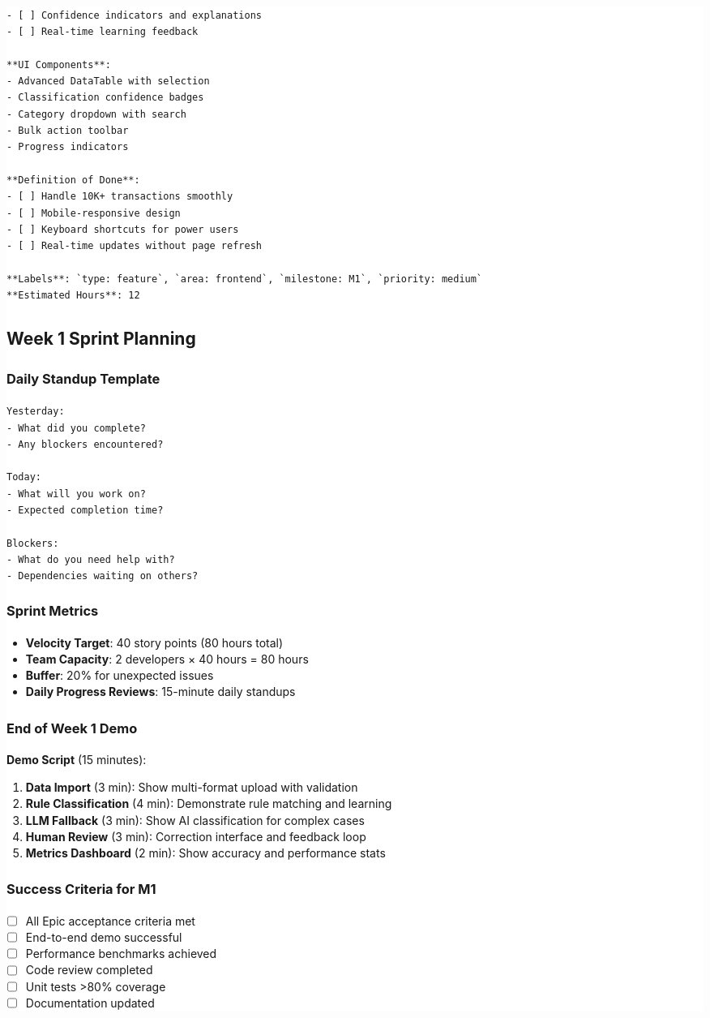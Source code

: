 ```
- [ ] Confidence indicators and explanations
- [ ] Real-time learning feedback

**UI Components**:
- Advanced DataTable with selection
- Classification confidence badges
- Category dropdown with search
- Bulk action toolbar
- Progress indicators

**Definition of Done**:
- [ ] Handle 10K+ transactions smoothly
- [ ] Mobile-responsive design
- [ ] Keyboard shortcuts for power users
- [ ] Real-time updates without page refresh

**Labels**: `type: feature`, `area: frontend`, `milestone: M1`, `priority: medium`
**Estimated Hours**: 12
```

## Week 1 Sprint Planning

### Daily Standup Template
```
Yesterday:
- What did you complete?
- Any blockers encountered?

Today:
- What will you work on?
- Expected completion time?

Blockers:
- What do you need help with?
- Dependencies waiting on others?
```

### Sprint Metrics
- **Velocity Target**: 40 story points (80 hours total)
- **Team Capacity**: 2 developers × 40 hours = 80 hours
- **Buffer**: 20% for unexpected issues
- **Daily Progress Reviews**: 15-minute daily standups

### End of Week 1 Demo
**Demo Script** (15 minutes):
1. **Data Import** (3 min): Show multi-format upload with validation
2. **Rule Classification** (4 min): Demonstrate rule matching and learning
3. **LLM Fallback** (3 min): Show AI classification for complex cases
4. **Human Review** (3 min): Correction interface and feedback loop
5. **Metrics Dashboard** (2 min): Show accuracy and performance stats

### Success Criteria for M1
- [ ] All Epic acceptance criteria met
- [ ] End-to-end demo successful
- [ ] Performance benchmarks achieved
- [ ] Code review completed
- [ ] Unit tests >80% coverage
- [ ] Documentation updated